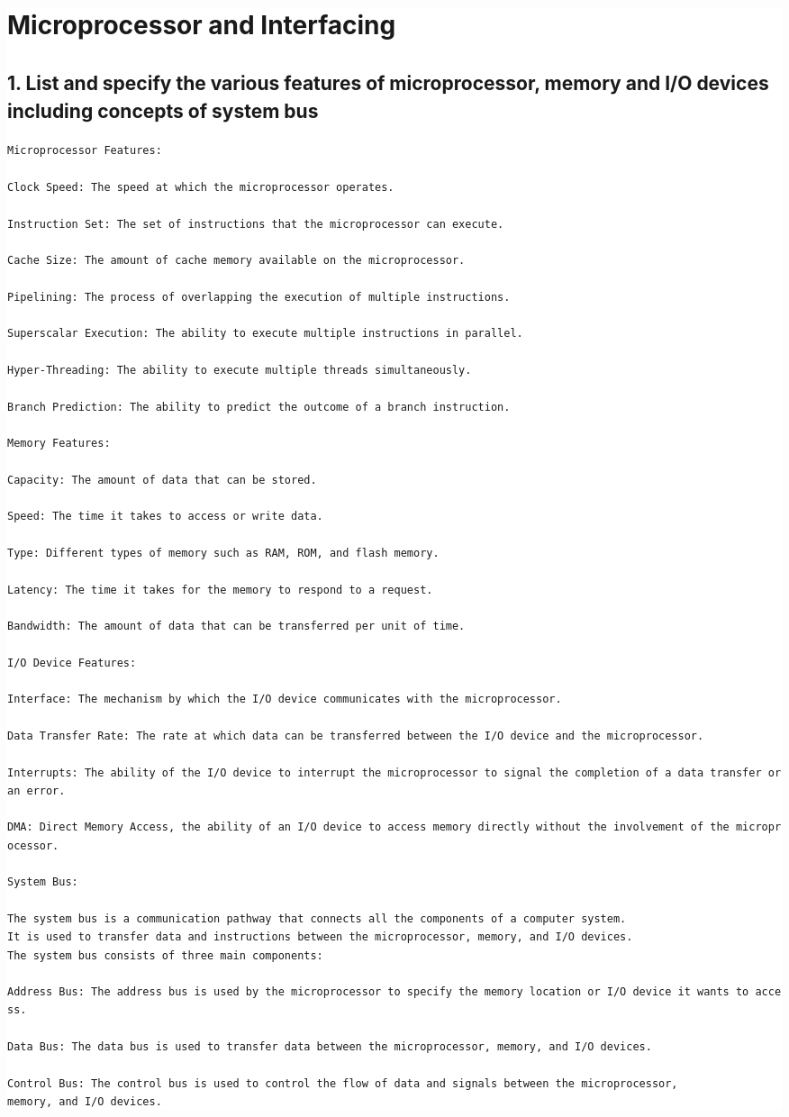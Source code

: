 # Microprocessor and Interfacing

## 1. List and specify the various features of microprocessor, memory and I/O devices including concepts of system bus

```text
Microprocessor Features:

Clock Speed: The speed at which the microprocessor operates.

Instruction Set: The set of instructions that the microprocessor can execute.

Cache Size: The amount of cache memory available on the microprocessor.

Pipelining: The process of overlapping the execution of multiple instructions.

Superscalar Execution: The ability to execute multiple instructions in parallel.

Hyper-Threading: The ability to execute multiple threads simultaneously.

Branch Prediction: The ability to predict the outcome of a branch instruction.

Memory Features:

Capacity: The amount of data that can be stored.

Speed: The time it takes to access or write data.

Type: Different types of memory such as RAM, ROM, and flash memory.

Latency: The time it takes for the memory to respond to a request.

Bandwidth: The amount of data that can be transferred per unit of time.

I/O Device Features:

Interface: The mechanism by which the I/O device communicates with the microprocessor.

Data Transfer Rate: The rate at which data can be transferred between the I/O device and the microprocessor.

Interrupts: The ability of the I/O device to interrupt the microprocessor to signal the completion of a data transfer or an error.

DMA: Direct Memory Access, the ability of an I/O device to access memory directly without the involvement of the microprocessor.

System Bus:

The system bus is a communication pathway that connects all the components of a computer system.
It is used to transfer data and instructions between the microprocessor, memory, and I/O devices. 
The system bus consists of three main components:

Address Bus: The address bus is used by the microprocessor to specify the memory location or I/O device it wants to access.

Data Bus: The data bus is used to transfer data between the microprocessor, memory, and I/O devices.

Control Bus: The control bus is used to control the flow of data and signals between the microprocessor, 
memory, and I/O devices.
```